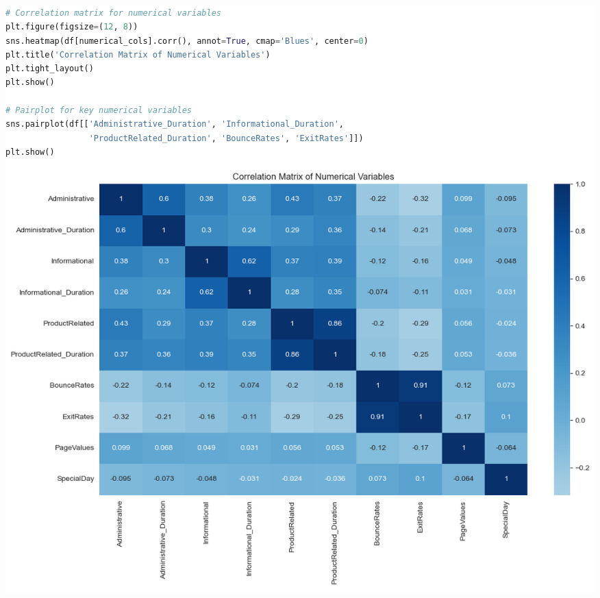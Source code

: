 


```python
# Correlation matrix for numerical variables
plt.figure(figsize=(12, 8))
sns.heatmap(df[numerical_cols].corr(), annot=True, cmap='Blues', center=0)
plt.title('Correlation Matrix of Numerical Variables')
plt.tight_layout()
plt.show()

# Pairplot for key numerical variables
sns.pairplot(df[['Administrative_Duration', 'Informational_Duration', 
                 'ProductRelated_Duration', 'BounceRates', 'ExitRates']])
plt.show()
```


    
![png](Task_2_Clustering_files/Task_2_Clustering_20_0.png)
    



    